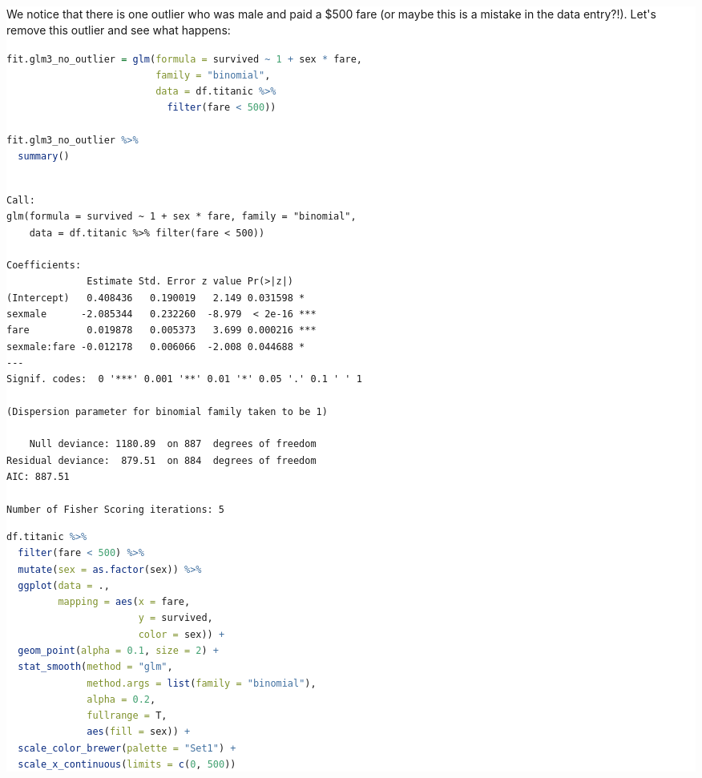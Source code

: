 
We notice that there is one outlier who was male and paid a $500 fare (or maybe this is a mistake in the data entry?!). Let's remove this outlier and see what happens: 


```r
fit.glm3_no_outlier = glm(formula = survived ~ 1 + sex * fare,
                          family = "binomial",
                          data = df.titanic %>% 
                            filter(fare < 500))

fit.glm3_no_outlier %>% 
  summary()
```

```

Call:
glm(formula = survived ~ 1 + sex * fare, family = "binomial", 
    data = df.titanic %>% filter(fare < 500))

Coefficients:
              Estimate Std. Error z value Pr(>|z|)    
(Intercept)   0.408436   0.190019   2.149 0.031598 *  
sexmale      -2.085344   0.232260  -8.979  < 2e-16 ***
fare          0.019878   0.005373   3.699 0.000216 ***
sexmale:fare -0.012178   0.006066  -2.008 0.044688 *  
---
Signif. codes:  0 '***' 0.001 '**' 0.01 '*' 0.05 '.' 0.1 ' ' 1

(Dispersion parameter for binomial family taken to be 1)

    Null deviance: 1180.89  on 887  degrees of freedom
Residual deviance:  879.51  on 884  degrees of freedom
AIC: 887.51

Number of Fisher Scoring iterations: 5
```

```r
df.titanic %>% 
  filter(fare < 500) %>% 
  mutate(sex = as.factor(sex)) %>% 
  ggplot(data = .,
         mapping = aes(x = fare,
                       y = survived,
                       color = sex)) +
  geom_point(alpha = 0.1, size = 2) + 
  stat_smooth(method = "glm",
              method.args = list(family = "binomial"),
              alpha = 0.2,
              fullrange = T,
              aes(fill = sex)) +
  scale_color_brewer(palette = "Set1") +
  scale_x_continuous(limits = c(0, 500))
```
